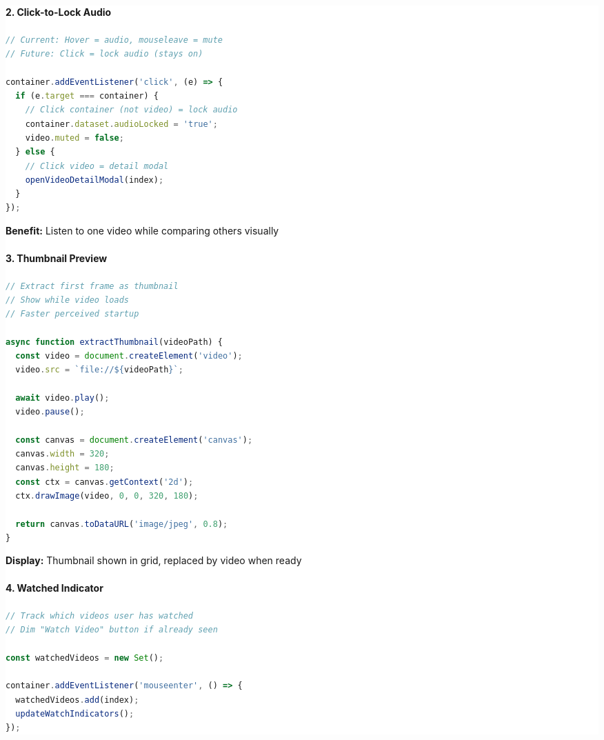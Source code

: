 #### **2. Click-to-Lock Audio**
```javascript
// Current: Hover = audio, mouseleave = mute
// Future: Click = lock audio (stays on)

container.addEventListener('click', (e) => {
  if (e.target === container) {
    // Click container (not video) = lock audio
    container.dataset.audioLocked = 'true';
    video.muted = false;
  } else {
    // Click video = detail modal
    openVideoDetailModal(index);
  }
});
```

**Benefit:** Listen to one video while comparing others visually

#### **3. Thumbnail Preview**
```javascript
// Extract first frame as thumbnail
// Show while video loads
// Faster perceived startup

async function extractThumbnail(videoPath) {
  const video = document.createElement('video');
  video.src = `file://${videoPath}`;

  await video.play();
  video.pause();

  const canvas = document.createElement('canvas');
  canvas.width = 320;
  canvas.height = 180;
  const ctx = canvas.getContext('2d');
  ctx.drawImage(video, 0, 0, 320, 180);

  return canvas.toDataURL('image/jpeg', 0.8);
}
```

**Display:** Thumbnail shown in grid, replaced by video when ready

#### **4. Watched Indicator**
```javascript
// Track which videos user has watched
// Dim "Watch Video" button if already seen

const watchedVideos = new Set();

container.addEventListener('mouseenter', () => {
  watchedVideos.add(index);
  updateWatchIndicators();
});
```
